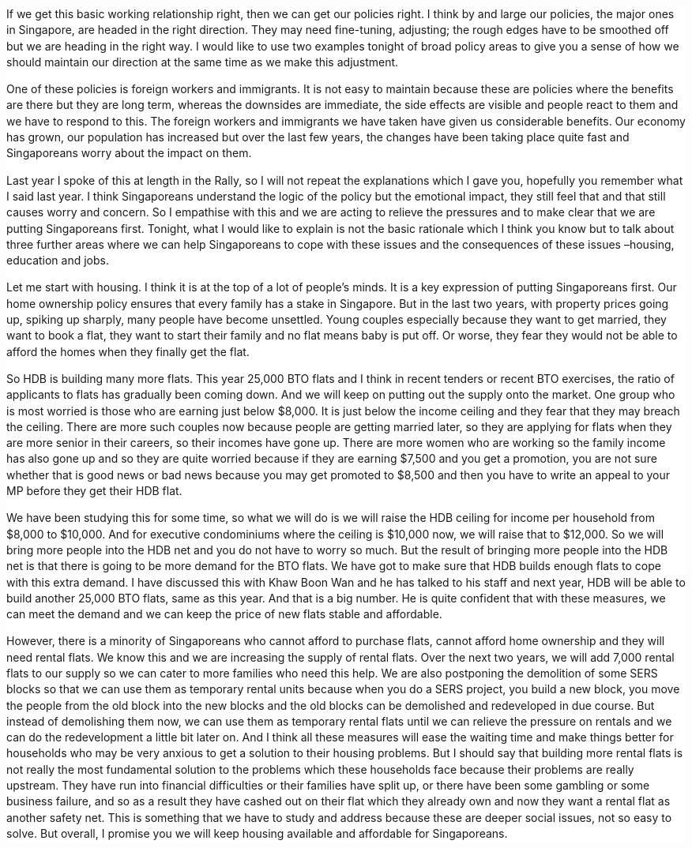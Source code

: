 If we get this basic working relationship right, then we can get our policies right.  I think by and large our policies, the major ones in Singapore, are headed in the right direction. They may need fine-tuning, adjusting; the rough edges have to be smoothed off but we are heading in the right way. I would like to use two examples tonight of broad policy areas to give you a sense of how we should maintain our direction at the same time as we make this adjustment. 

One of these policies is foreign workers and immigrants.  It is not easy to maintain because these are policies where the benefits are there but they are long term, whereas the downsides are immediate, the side effects are visible and people react to them and we have to respond to this. The foreign workers and immigrants we have taken have given us considerable benefits. Our economy has grown, our population has increased but over the last few years, the changes have been taking place quite fast and Singaporeans worry about the impact on them. 

Last year I spoke of this at length in the Rally, so I will not repeat the explanations which I gave you, hopefully you remember what I said last year. I think Singaporeans understand the logic of the policy but the emotional impact, they still feel that and that still causes worry and concern.  So I empathise with this and we are acting to relieve the pressures and to make clear that we are putting Singaporeans first.  Tonight, what I would like to explain is not the basic rationale which I think you know but to talk about three further areas where we can help Singaporeans to cope with these issues and the consequences of these issues –housing, education and jobs. 

Let me start with housing.  I think it is at the top of a lot of people’s minds.  It is a key expression of putting Singaporeans first.  Our home ownership policy ensures that every family has a stake in Singapore.  But in the last two years, with property prices going up, spiking up sharply, many people have become unsettled.  Young couples especially because they want to get married, they want to book a flat, they want to start their family and no flat means baby is put off.  Or worse, they fear they would not be able to afford the homes when they finally get the flat. 

So HDB is building many more flats.  This year 25,000 BTO flats and I think in recent tenders or recent BTO exercises, the ratio of applicants to flats has gradually been coming down.  And we will keep on putting out the supply onto the market. One group who is most worried is those who are earning just below $8,000. It is just below the income ceiling and they fear that they may breach the ceiling.  There are more such couples now because people are getting married later, so they are applying for flats when they are more senior in their careers, so their incomes have gone up.  There are more women who are working so the family income has also gone up and so they are quite worried because if they are earning $7,500 and you get a promotion, you are not sure whether that is good news or bad news because you may get promoted to $8,500 and then you have to write an appeal to your MP before they get their HDB flat.

We have been studying this for some time, so what we will do is we will raise the HDB ceiling for income per household from $8,000 to $10,000.  And for executive condominiums where the ceiling is $10,000 now, we will raise that to $12,000.  So we will bring more people into the HDB net and you do not have to worry so much.  But the result of bringing more people into the HDB net is that there is going to be more demand for the BTO flats. We have got to make sure that HDB builds enough flats to cope with this extra demand.  I have discussed this with Khaw Boon Wan and he has talked to his staff and next year, HDB will be able to build another 25,000 BTO flats, same as this year.  And that is a big number. He is quite confident that with these measures, we can meet the demand and we can keep the price of new flats stable and affordable.

However, there is a minority of Singaporeans who cannot afford to purchase flats, cannot afford home ownership and they will need rental flats.  We know this and we are increasing the supply of rental flats. Over the next two years, we will add 7,000 rental flats to our supply so we can cater to more families who need this help.  We are also postponing the demolition of some SERS blocks so that we can use them as temporary rental units because when you do a SERS project, you build a new block, you move the people from the old block into the new blocks and the old blocks can be demolished and redeveloped in due course. But instead of demolishing them now, we can use them as temporary rental flats until we can relieve the pressure on rentals and we can do the redevelopment a little bit later on.  And I think all these measures will ease the waiting time and make things better for households who may be very anxious to get a solution to their housing problems.  But I should say that building more rental flats is not really the most fundamental solution to the problems which these households face because their problems are really upstream.  They have run into financial difficulties or their families have split up, or there have been some gambling or some business failure, and so as a result they have cashed out on their flat which they already own and now they want a rental flat as another safety net. This is something that we have to study and address because these are deeper social issues, not so easy to solve. But overall, I promise you we will keep housing available and affordable for Singaporeans. 
